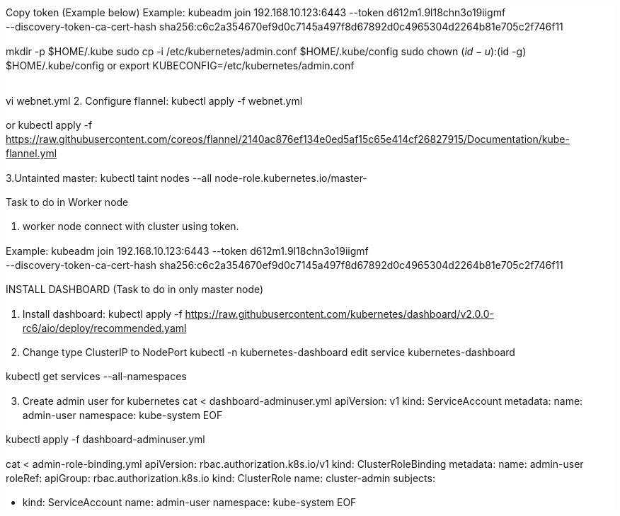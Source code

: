 Copy token (Example below)
Example: kubeadm join 192.168.10.123:6443 --token d612m1.9l18chn3o19iigmf \
    --discovery-token-ca-cert-hash sha256:c6c2a354670ef9d0c7145a497f8d67892d0c4965304d2264b81e705c2f746f11

mkdir -p $HOME/.kube
sudo cp -i /etc/kubernetes/admin.conf $HOME/.kube/config
sudo chown $(id -u):$(id -g) $HOME/.kube/config
or
export KUBECONFIG=/etc/kubernetes/admin.conf
##
vi webnet.yml
2. Configure flannel:
kubectl apply -f webnet.yml

or kubectl apply -f https://raw.githubusercontent.com/coreos/flannel/2140ac876ef134e0ed5af15c65e414cf26827915/Documentation/kube-flannel.yml

3.Untainted master:
kubectl taint nodes --all node-role.kubernetes.io/master-

Task to do in Worker node

1. worker node connect with cluster using token.

Example: kubeadm join 192.168.10.123:6443 --token d612m1.9l18chn3o19iigmf \
    --discovery-token-ca-cert-hash sha256:c6c2a354670ef9d0c7145a497f8d67892d0c4965304d2264b81e705c2f746f11

INSTALL DASHBOARD (Task to do in only master node)

1. Install dashboard: 
kubectl apply -f https://raw.githubusercontent.com/kubernetes/dashboard/v2.0.0-rc6/aio/deploy/recommended.yaml

2. Change type ClusterIP to NodePort
kubectl -n kubernetes-dashboard  edit service kubernetes-dashboard
 

kubectl get services --all-namespaces

3. Create admin user for kubernetes
cat <<EOF >  dashboard-adminuser.yml
apiVersion: v1
kind: ServiceAccount
metadata:
  name: admin-user
  namespace: kube-system
EOF

kubectl apply -f dashboard-adminuser.yml

cat <<EOF >  admin-role-binding.yml
apiVersion: rbac.authorization.k8s.io/v1
kind: ClusterRoleBinding
metadata:
  name: admin-user
roleRef:
  apiGroup: rbac.authorization.k8s.io
  kind: ClusterRole
  name: cluster-admin
subjects:
- kind: ServiceAccount
  name: admin-user
  namespace: kube-system
EOF
